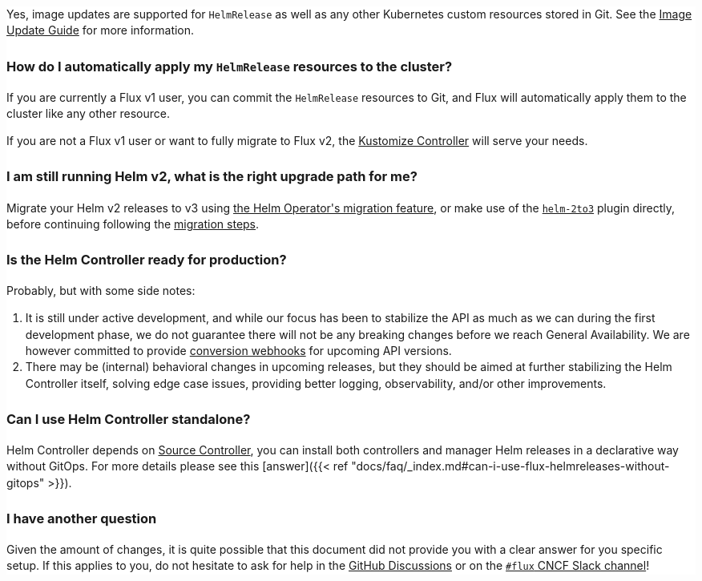 Yes, image updates are supported for `HelmRelease` as well as any other Kubernetes custom resources stored in Git. See the [Image Update Guide](/docs/workflows/image-update/#configure-image-update-for-custom-resources) for more information.

### How do I automatically apply my `HelmRelease` resources to the cluster?

If you are currently a Flux v1 user, you can commit the `HelmRelease` resources to Git, and Flux will automatically apply them to the cluster like any other resource.

If you are not a Flux v1 user or want to fully migrate to Flux v2, the [Kustomize Controller](/docs/components/kustomize/controller/) will serve your needs.

### I am still running Helm v2, what is the right upgrade path for me?

Migrate your Helm v2 releases to v3 using [the Helm Operator's migration feature](/legacy/helm-operator/helmrelease-guide/release-configuration/#migrating-from-helm-v2-to-v3), or make use of the [`helm-2to3`](https://github.com/helm/helm-2to3) plugin directly, before continuing following the [migration steps](#steps).

### Is the Helm Controller ready for production?

Probably, but with some side notes:

1. It is still under active development, and while our focus has been to stabilize the API as much as we can during the first development phase, we do not guarantee there will not be any breaking changes before we reach General Availability. We are however committed to provide [conversion webhooks](https://kubernetes.io/docs/tasks/extend-kubernetes/custom-resources/custom-resource-definition-versioning/#webhook-conversion) for upcoming API versions.
1. There may be (internal) behavioral changes in upcoming releases, but they should be aimed at further stabilizing the Helm Controller itself, solving edge case issues, providing better logging, observability, and/or other improvements.

### Can I use Helm Controller standalone?

Helm Controller depends on [Source Controller](../components/source/_index.md), you can install both controllers
and manager Helm releases in a declarative way without GitOps.
For more details please see this [answer]({{< ref "docs/faq/_index.md#can-i-use-flux-helmreleases-without-gitops" >}}).

### I have another question

Given the amount of changes, it is quite possible that this document did not provide you with a clear answer for you specific setup. If this applies to you, do not hesitate to ask for help in the [GitHub Discussions](https://github.com/fluxcd/flux2/discussions/new?category_id=31999889) or on the [`#flux` CNCF Slack channel](https://slack.cncf.io)!
